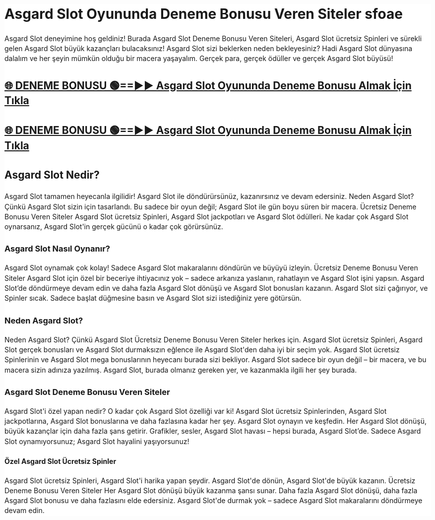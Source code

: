 # Asgard Slot Oyununda Deneme Bonusu Veren Siteler sfoae 

Asgard Slot deneyimine hoş geldiniz! Burada Asgard Slot Deneme Bonusu Veren Siteleri, Asgard Slot ücretsiz Spinleri ve sürekli gelen Asgard Slot büyük kazançları bulacaksınız! Asgard Slot sizi beklerken neden bekleyesiniz? Hadi Asgard Slot dünyasına dalalım ve her şeyin mümkün olduğu bir macera yaşayalım. Gerçek para, gerçek ödüller ve gerçek Asgard Slot büyüsü!

## [🌐 DENEME BONUSU 🟢==►► Asgard Slot Oyununda Deneme Bonusu Almak İçin Tıkla](https://xwager.xyz/) 

## [🌐 DENEME BONUSU 🟢==►► Asgard Slot Oyununda Deneme Bonusu Almak İçin Tıkla](https://xwager.xyz/) 

## Asgard Slot Nedir?

Asgard Slot tamamen heyecanla ilgilidir! Asgard Slot ile döndürürsünüz, kazanırsınız ve devam edersiniz. Neden Asgard Slot? Çünkü Asgard Slot sizin için tasarlandı. Bu sadece bir oyun değil; Asgard Slot ile gün boyu süren bir macera. Ücretsiz Deneme Bonusu Veren Siteler Asgard Slot ücretsiz Spinleri, Asgard Slot jackpotları ve Asgard Slot ödülleri. Ne kadar çok Asgard Slot oynarsanız, Asgard Slot'in gerçek gücünü o kadar çok görürsünüz.

### Asgard Slot Nasıl Oynanır?

Asgard Slot oynamak çok kolay! Sadece Asgard Slot makaralarını döndürün ve büyüyü izleyin. Ücretsiz Deneme Bonusu Veren Siteler Asgard Slot için özel bir beceriye ihtiyacınız yok – sadece arkanıza yaslanın, rahatlayın ve Asgard Slot işini yapsın. Asgard Slot’de döndürmeye devam edin ve daha fazla Asgard Slot dönüşü ve Asgard Slot bonusları kazanın. Asgard Slot sizi çağırıyor, ve Spinler sıcak. Sadece başlat düğmesine basın ve Asgard Slot sizi istediğiniz yere götürsün.

### Neden Asgard Slot?

Neden Asgard Slot? Çünkü Asgard Slot Ücretsiz Deneme Bonusu Veren Siteler herkes için. Asgard Slot ücretsiz Spinleri, Asgard Slot gerçek bonusları ve Asgard Slot durmaksızın eğlence ile Asgard Slot'den daha iyi bir seçim yok. Asgard Slot ücretsiz Spinlerinin ve Asgard Slot mega bonuslarının heyecanı burada sizi bekliyor. Asgard Slot sadece bir oyun değil – bir macera, ve bu macera sizin adınıza yazılmış. Asgard Slot, burada olmanız gereken yer, ve kazanmakla ilgili her şey burada.

### Asgard Slot Deneme Bonusu Veren Siteler

Asgard Slot'i özel yapan nedir? O kadar çok Asgard Slot özelliği var ki! Asgard Slot ücretsiz Spinlerinden, Asgard Slot jackpotlarına, Asgard Slot bonuslarına ve daha fazlasına kadar her şey. Asgard Slot oynayın ve keşfedin. Her Asgard Slot dönüşü, büyük kazançlar için daha fazla şans getirir. Grafikler, sesler, Asgard Slot havası – hepsi burada, Asgard Slot’de. Sadece Asgard Slot oynamıyorsunuz; Asgard Slot hayalini yaşıyorsunuz!

#### Özel Asgard Slot Ücretsiz Spinler

Asgard Slot ücretsiz Spinleri, Asgard Slot'i harika yapan şeydir. Asgard Slot'de dönün, Asgard Slot'de büyük kazanın. Ücretsiz Deneme Bonusu Veren Siteler Her Asgard Slot dönüşü büyük kazanma şansı sunar. Daha fazla Asgard Slot dönüşü, daha fazla Asgard Slot bonusu ve daha fazlasını elde edersiniz. Asgard Slot'de durmak yok – sadece Asgard Slot makaralarını döndürmeye devam edin.
